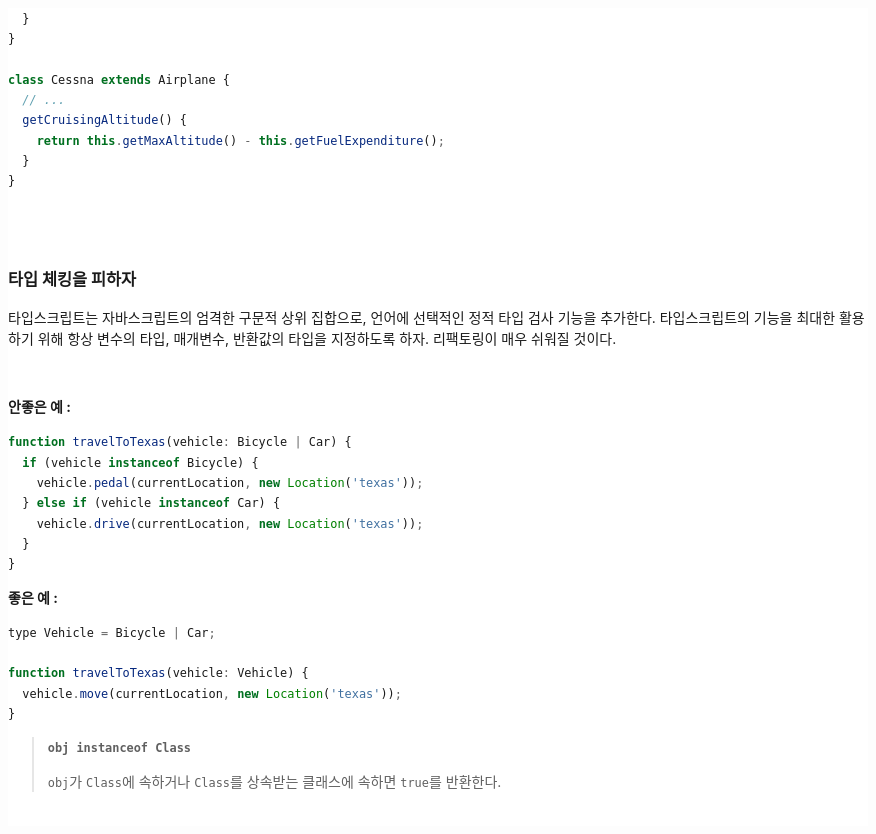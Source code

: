 ```javascript
  }
}

class Cessna extends Airplane {
  // ...
  getCruisingAltitude() {
    return this.getMaxAltitude() - this.getFuelExpenditure();
  }
}
```





<br/>

<br/>



### 타입 체킹을 피하자

타입스크립트는 자바스크립트의 엄격한 구문적 상위 집합으로, 언어에 선택적인 정적 타입 검사 기능을 추가한다. 타입스크립트의 기능을 최대한 활용하기 위해 항상 변수의 타입, 매개변수, 반환값의 타입을 지정하도록 하자. 리팩토링이 매우 쉬워질 것이다.

<br/>

**안좋은 예 :**

```javascript
function travelToTexas(vehicle: Bicycle | Car) {
  if (vehicle instanceof Bicycle) {
    vehicle.pedal(currentLocation, new Location('texas'));
  } else if (vehicle instanceof Car) {
    vehicle.drive(currentLocation, new Location('texas'));
  }
}
```



**좋은 예 :**

```javascript
type Vehicle = Bicycle | Car;

function travelToTexas(vehicle: Vehicle) {
  vehicle.move(currentLocation, new Location('texas'));
}
```



> **`obj instanceof Class`**
>
> `obj`가 `Class`에 속하거나 `Class`를 상속받는 클래스에 속하면 `true`를 반환한다. 



<br/>
